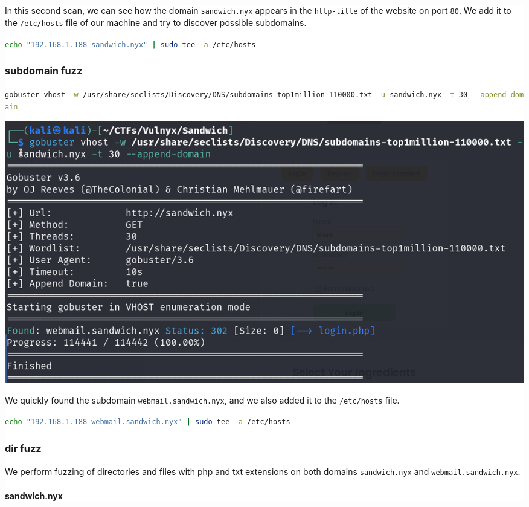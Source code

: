 In this second scan, we can see how the domain `sandwich.nyx` appears in the `http-title` of the website on port `80`. We add it to the `/etc/hosts` file of our machine and try to discover possible subdomains.

```bash
echo "192.168.1.188 sandwich.nyx" | sudo tee -a /etc/hosts
```

### subdomain fuzz

```bash
gobuster vhost -w /usr/share/seclists/Discovery/DNS/subdomains-top1million-110000.txt -u sandwich.nyx -t 30 --append-domain  
```

![subdomain fuzz](../../assets/images/sandwich/subdomaindicobery.png)

We quickly found the subdomain `webmail.sandwich.nyx`, and we also added it to the `/etc/hosts` file.

```bash
echo "192.168.1.188 webmail.sandwich.nyx" | sudo tee -a /etc/hosts
```

### dir fuzz

We perform fuzzing of directories and files with php and txt extensions on both domains `sandwich.nyx` and `webmail.sandwich.nyx`.

#### sandwich.nyx

